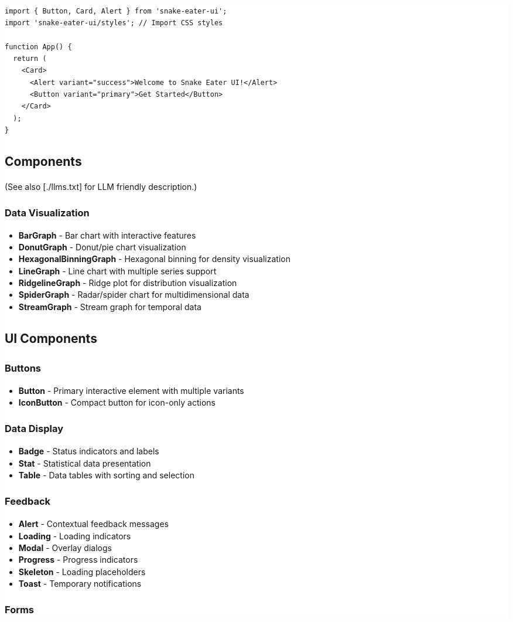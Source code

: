 ```tsx
import { Button, Card, Alert } from 'snake-eater-ui';
import 'snake-eater-ui/styles'; // Import CSS styles

function App() {
  return (
    <Card>
      <Alert variant="success">Welcome to Snake Eater UI!</Alert>
      <Button variant="primary">Get Started</Button>
    </Card>
  );
}
```

## Components

(See also [./llms.txt] for LLM friendly description.)

### Data Visualization

- **BarGraph** - Bar chart with interactive features
- **DonutGraph** - Donut/pie chart visualization
- **HexagonalBinningGraph** - Hexagonal binning for density visualization
- **LineGraph** - Line chart with multiple series support
- **RidgelineGraph** - Ridge plot for distribution visualization
- **SpiderGraph** - Radar/spider chart for multidimensional data
- **StreamGraph** - Stream graph for temporal data

## UI Components

### Buttons

- **Button** - Primary interactive element with multiple variants
- **IconButton** - Compact button for icon-only actions

### Data Display

- **Badge** - Status indicators and labels
- **Stat** - Statistical data presentation
- **Table** - Data tables with sorting and selection

### Feedback

- **Alert** - Contextual feedback messages
- **Loading** - Loading indicators
- **Modal** - Overlay dialogs
- **Progress** - Progress indicators
- **Skeleton** - Loading placeholders
- **Toast** - Temporary notifications

### Forms
